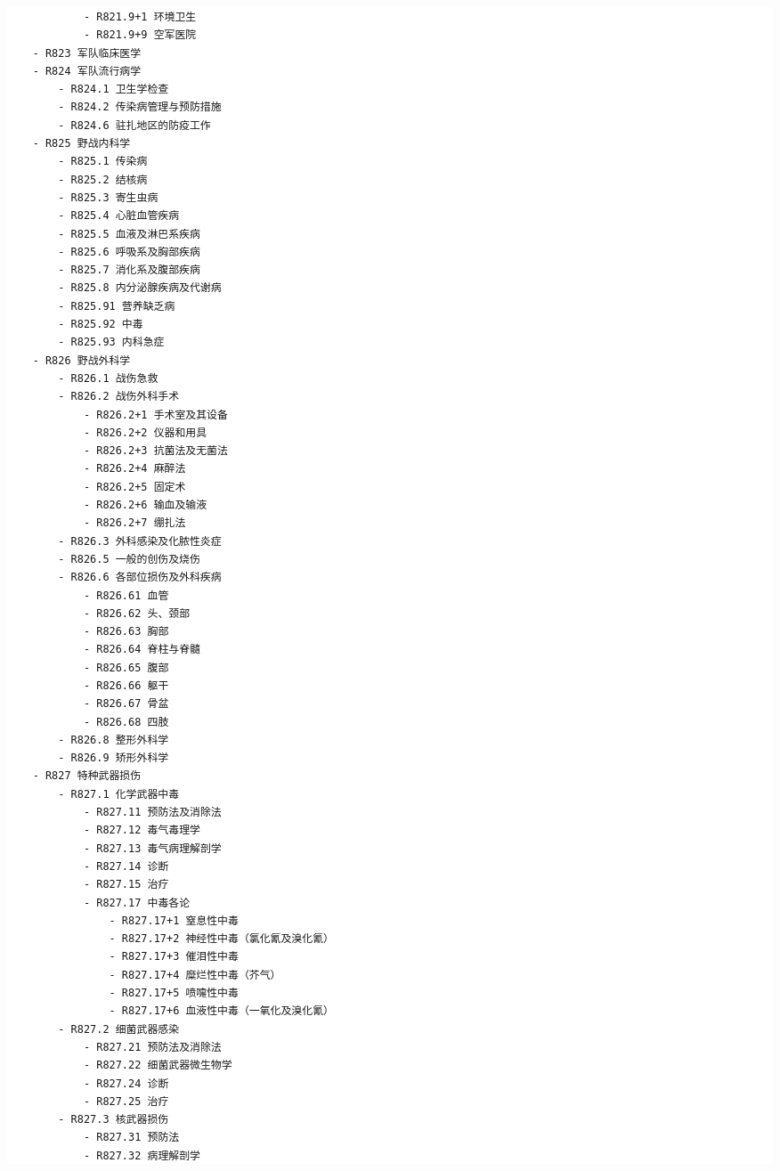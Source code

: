 				- R821.9+1 环境卫生
				- R821.9+9 空军医院
		- R823 军队临床医学
		- R824 军队流行病学
			- R824.1 卫生学检查
			- R824.2 传染病管理与预防措施
			- R824.6 驻扎地区的防疫工作
		- R825 野战内科学
			- R825.1 传染病
			- R825.2 结核病
			- R825.3 寄生虫病
			- R825.4 心脏血管疾病
			- R825.5 血液及淋巴系疾病
			- R825.6 呼吸系及胸部疾病
			- R825.7 消化系及腹部疾病
			- R825.8 内分泌腺疾病及代谢病
			- R825.91 营养缺乏病
			- R825.92 中毒
			- R825.93 内科急症
		- R826 野战外科学
			- R826.1 战伤急救
			- R826.2 战伤外科手术
				- R826.2+1 手术室及其设备
				- R826.2+2 仪器和用具
				- R826.2+3 抗菌法及无菌法
				- R826.2+4 麻醉法
				- R826.2+5 固定术
				- R826.2+6 输血及输液
				- R826.2+7 绷扎法
			- R826.3 外科感染及化脓性炎症
			- R826.5 一般的创伤及烧伤
			- R826.6 各部位损伤及外科疾病
				- R826.61 血管
				- R826.62 头、颈部
				- R826.63 胸部
				- R826.64 脊柱与脊髓
				- R826.65 腹部
				- R826.66 躯干
				- R826.67 骨盆
				- R826.68 四肢
			- R826.8 整形外科学
			- R826.9 矫形外科学
		- R827 特种武器损伤
			- R827.1 化学武器中毒
				- R827.11 预防法及消除法
				- R827.12 毒气毒理学
				- R827.13 毒气病理解剖学
				- R827.14 诊断
				- R827.15 治疗
				- R827.17 中毒各论
					- R827.17+1 窒息性中毒
					- R827.17+2 神经性中毒（氯化氰及溴化氰）
					- R827.17+3 催泪性中毒
					- R827.17+4 糜烂性中毒（芥气）
					- R827.17+5 喷嚏性中毒
					- R827.17+6 血液性中毒（一氧化及溴化氰）
			- R827.2 细菌武器感染
				- R827.21 预防法及消除法
				- R827.22 细菌武器微生物学
				- R827.24 诊断
				- R827.25 治疗
			- R827.3 核武器损伤
				- R827.31 预防法
				- R827.32 病理解剖学